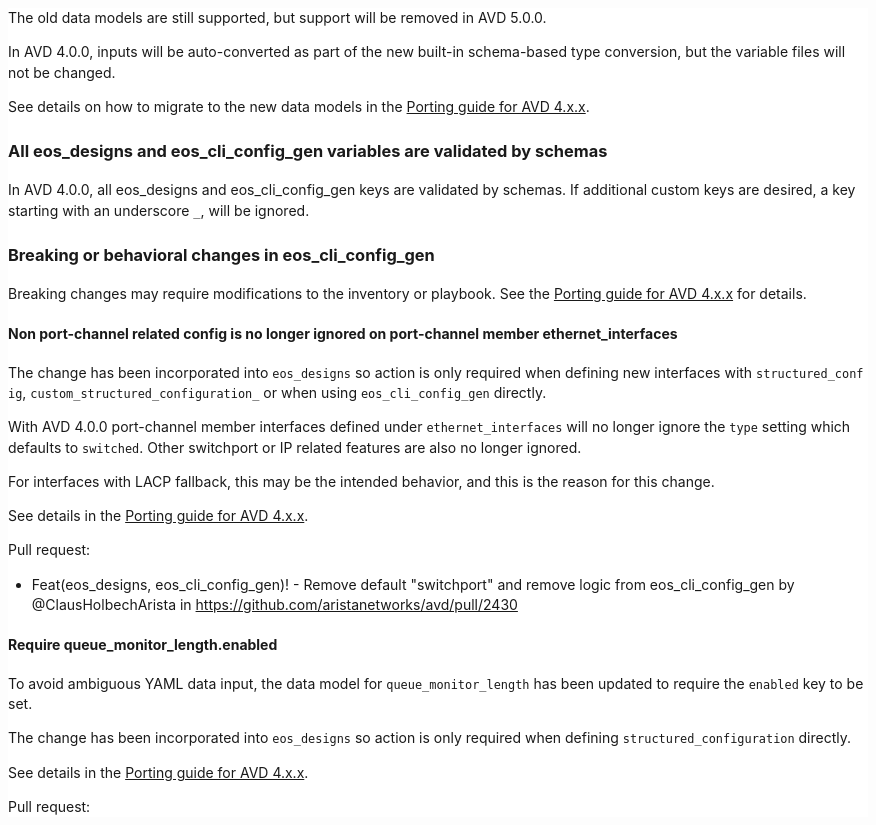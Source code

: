 The old data models are still supported, but support will be removed in AVD 5.0.0.

In AVD 4.0.0, inputs will be auto-converted as part of the new built-in schema-based type conversion, but the variable files will not be changed.

See details on how to migrate to the new data models in the [Porting guide for AVD 4.x.x](../porting-guides/4.x.x.md#data-model-changes-from-dict-of-dicts-to-list-of-dicts).

### All eos_designs and eos_cli_config_gen variables are validated by schemas

In AVD 4.0.0, all eos_designs and eos_cli_config_gen keys are validated by schemas.
If additional custom keys are desired, a key starting with an underscore `_`, will be ignored.

### Breaking or behavioral changes in eos_cli_config_gen

Breaking changes may require modifications to the inventory or playbook. See the [Porting guide for AVD 4.x.x](../porting-guides/4.x.x.md)
for details.

#### Non port-channel related config is no longer ignored on port-channel member ethernet_interfaces

The change has been incorporated into `eos_designs` so action is only required when defining new interfaces
with `structured_config`, `custom_structured_configuration_` or when using `eos_cli_config_gen` directly.

With AVD 4.0.0 port-channel member interfaces defined under `ethernet_interfaces` will no longer ignore the
`type` setting which defaults to `switched`. Other switchport or IP related features are also no longer ignored.

For interfaces with LACP fallback, this may be the intended behavior, and this is the reason for this change.

See details in the [Porting guide for AVD 4.x.x](../porting-guides/4.x.x.md#non-port-channel-related-config-is-no-longer-ignored-on-port-channel-member-ethernet_interfaces).

Pull request:

- Feat(eos_designs, eos_cli_config_gen)! - Remove default "switchport" and remove logic from eos_cli_config_gen by @ClausHolbechArista in https://github.com/aristanetworks/avd/pull/2430

#### Require queue_monitor_length.enabled

To avoid ambiguous YAML data input, the data model for `queue_monitor_length` has been updated to require the `enabled` key to be set.

The change has been incorporated into `eos_designs` so action is only required when defining `structured_configuration` directly.

See details in the [Porting guide for AVD 4.x.x](../porting-guides/4.x.x.md#require-enabled-key-under-queue_monitor_length).

Pull request:
